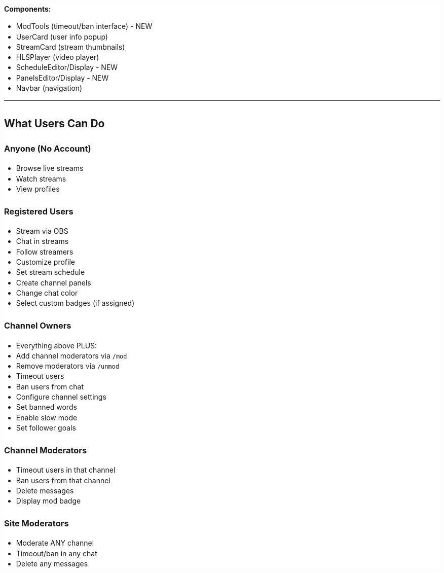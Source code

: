 **Components:**
- ModTools (timeout/ban interface) - NEW
- UserCard (user info popup)
- StreamCard (stream thumbnails)
- HLSPlayer (video player)
- ScheduleEditor/Display - NEW
- PanelsEditor/Display - NEW
- Navbar (navigation)

---

## What Users Can Do

### Anyone (No Account)
- Browse live streams
- Watch streams
- View profiles

### Registered Users
- Stream via OBS
- Chat in streams
- Follow streamers
- Customize profile
- Set stream schedule
- Create channel panels
- Change chat color
- Select custom badges (if assigned)

### Channel Owners
- Everything above PLUS:
- Add channel moderators via `/mod`
- Remove moderators via `/unmod`
- Timeout users
- Ban users from chat
- Configure channel settings
- Set banned words
- Enable slow mode
- Set follower goals

### Channel Moderators
- Timeout users in that channel
- Ban users from that channel
- Delete messages
- Display mod badge

### Site Moderators
- Moderate ANY channel
- Timeout/ban in any chat
- Delete any messages
